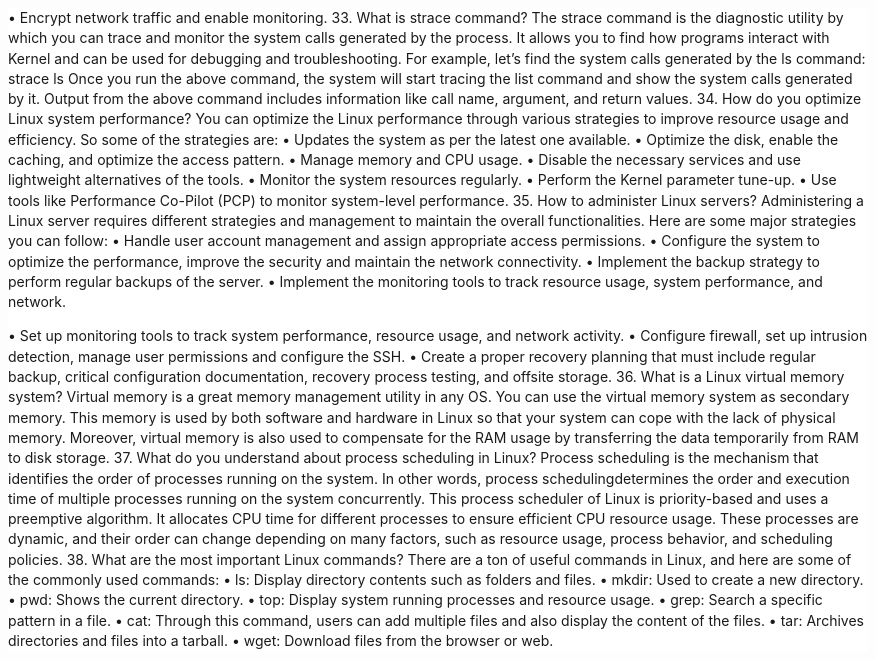 • Encrypt network traffic and enable monitoring. 
33. What is strace command? 
The strace command is the diagnostic utility by which you can trace and monitor the 
system calls generated by the process. It allows you to find how programs interact with 
Kernel and can be used for debugging and troubleshooting. For example, let’s find the 
system calls generated by the ls command: 
strace ls 
Once you run the above command, the system will start tracing the list command and 
show the system calls generated by it. Output from the above command includes 
information like call name, argument, and return values. 
34. How do you optimize Linux system performance? 
You  can  optimize  the  Linux  performance  through  various  strategies  to  improve 
resource usage and efficiency. So some of the strategies are: 
• Updates the system as per the latest one available. 
• Optimize the disk, enable the caching, and optimize the access pattern. 
• Manage memory and CPU usage. 
• Disable the necessary services and use lightweight alternatives of the tools. 
• Monitor the system resources regularly. 
• Perform the Kernel parameter tune-up. 
• Use tools like Performance Co-Pilot (PCP) to monitor system-level 
performance. 
35. How to administer Linux servers? 
Administering  a  Linux  server requires  different  strategies  and  management  to 
maintain the overall functionalities. Here are some major strategies you can follow: 
• Handle user account management and assign appropriate access 
permissions. 
• Configure the system to optimize the performance, improve the security and 
maintain the network connectivity. 
• Implement the backup strategy to perform regular backups of the server. 
• Implement the monitoring tools to track resource usage, system performance, 
and network. 

• Set up monitoring tools to track system performance, resource usage, and 
network activity. 
• Configure firewall, set up intrusion detection, manage user permissions and 
configure the SSH. 
• Create a proper recovery planning that must include regular backup, critical 
configuration documentation, recovery process testing, and offsite storage. 
36. What is a Linux virtual memory system? 
Virtual memory is a great memory management utility in any OS. You can use the 
virtual memory system as secondary memory. This memory is used by both software 
and hardware in Linux so that your system can cope with the lack of physical memory. 
Moreover,  virtual  memory  is  also  used  to  compensate  for  the  RAM  usage  by 
transferring the data temporarily from RAM to disk storage. 
37. What do you understand about process scheduling in Linux? 
Process scheduling is the mechanism that identifies the order of processes running 
on  the  system.  In  other  words, process  schedulingdetermines  the  order  and 
execution time of multiple processes running on the system concurrently. This process 
scheduler of Linux is priority-based and uses a preemptive algorithm. It allocates CPU 
time  for  different  processes  to ensure  efficient  CPU  resource  usage.  These 
processes are dynamic, and their order can change depending on many factors, such 
as resource usage, process behavior, and scheduling policies. 
38. What are the most important Linux commands? 
There are a ton of useful commands in Linux, and here are some of the commonly 
used commands: 
• ls: Display directory contents such as folders and files. 
• mkdir: Used to create a new directory. 
• pwd: Shows the current directory. 
• top: Display system running processes and resource usage. 
• grep: Search a specific pattern in a file. 
• cat: Through this command, users can add multiple files and also display the 
content of the files. 
• tar: Archives directories and files into a tarball. 
• wget: Download files from the browser or web. 